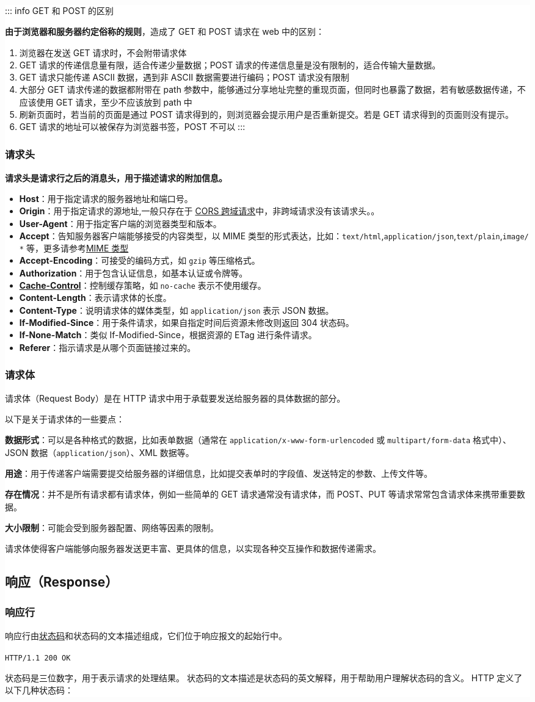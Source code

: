 ::: info GET 和 POST 的区别

**由于浏览器和服务器约定俗称的规则**，造成了 GET 和 POST 请求在 web 中的区别：

1. 浏览器在发送 GET 请求时，不会附带请求体
2. GET 请求的传递信息量有限，适合传递少量数据；POST 请求的传递信息量是没有限制的，适合传输大量数据。
3. GET 请求只能传递 ASCII 数据，遇到非 ASCII 数据需要进行编码；POST 请求没有限制
4. 大部分 GET 请求传递的数据都附带在 path 参数中，能够通过分享地址完整的重现页面，但同时也暴露了数据，若有敏感数据传递，不应该使用 GET 请求，至少不应该放到 path 中
5. 刷新页面时，若当前的页面是通过 POST 请求得到的，则浏览器会提示用户是否重新提交。若是 GET 请求得到的页面则没有提示。
6. GET 请求的地址可以被保存为浏览器书签，POST 不可以
::: 

### 请求头

**请求头是请求行之后的消息头，用于描述请求的附加信息。**

- **Host**：用于指定请求的服务器地址和端口号。
- **Origin**：用于指定请求的源地址,一般只存在于 [CORS 跨域请求](../../browser/cross-cros.md)中，非跨域请求没有该请求头。。
- **User-Agent**：用于指定客户端的浏览器类型和版本。
- **Accept**：告知服务器客户端能够接受的内容类型，以 MIME 类型的形式表达，比如：`text/html`,`application/json`,`text/plain`,`image/*` 等，更多请参考[MIME 类型](https://developer.mozilla.org/zh-CN/docs/Web/HTTP/Basics_of_HTTP/MIME_types)
- **Accept-Encoding**：可接受的编码方式，如 `gzip` 等压缩格式。
- **Authorization**：用于包含认证信息，如基本认证或令牌等。
- **[Cache-Control](https://developer.mozilla.org/zh-CN/docs/Web/HTTP/Headers/Cache-Control)**：控制缓存策略，如 `no-cache` 表示不使用缓存。
- **Content-Length**：表示请求体的长度。
- **Content-Type**：说明请求体的媒体类型，如 `application/json` 表示 JSON 数据。
- **If-Modified-Since**：用于条件请求，如果自指定时间后资源未修改则返回 304 状态码。
- **If-None-Match**：类似 If-Modified-Since，根据资源的 ETag 进行条件请求。
- **Referer**：指示请求是从哪个页面链接过来的。
### 请求体
请求体（Request Body）是在 HTTP 请求中用于承载要发送给服务器的具体数据的部分。

以下是关于请求体的一些要点：

**数据形式**：可以是各种格式的数据，比如表单数据（通常在 `application/x-www-form-urlencoded` 或 `multipart/form-data` 格式中）、JSON 数据（`application/json`）、XML 数据等。

**用途**：用于传递客户端需要提交给服务器的详细信息，比如提交表单时的字段值、发送特定的参数、上传文件等。

**存在情况**：并不是所有请求都有请求体，例如一些简单的 GET 请求通常没有请求体，而 POST、PUT 等请求常常包含请求体来携带重要数据。

**大小限制**：可能会受到服务器配置、网络等因素的限制。

请求体使得客户端能够向服务器发送更丰富、更具体的信息，以实现各种交互操作和数据传递需求。

## 响应（Response）
### 响应行
响应行由[状态码](https://www.runoob.com/http/http-status-codes.html)和状态码的文本描述组成，它们位于响应报文的起始行中。

```txt
HTTP/1.1 200 OK
```

状态码是三位数字，用于表示请求的处理结果。
状态码的文本描述是状态码的英文解释，用于帮助用户理解状态码的含义。
HTTP 定义了以下几种状态码：
